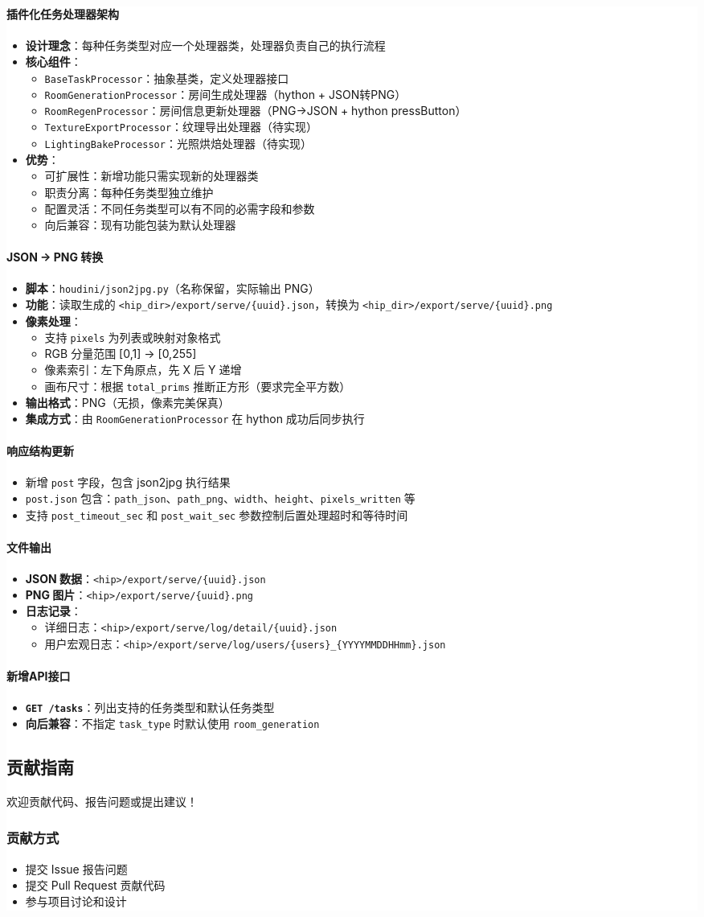#### 插件化任务处理器架构
- **设计理念**：每种任务类型对应一个处理器类，处理器负责自己的执行流程
- **核心组件**：
  - `BaseTaskProcessor`：抽象基类，定义处理器接口
  - `RoomGenerationProcessor`：房间生成处理器（hython + JSON转PNG）
  - `RoomRegenProcessor`：房间信息更新处理器（PNG→JSON + hython pressButton）
  - `TextureExportProcessor`：纹理导出处理器（待实现）
  - `LightingBakeProcessor`：光照烘焙处理器（待实现）
- **优势**：
  - 可扩展性：新增功能只需实现新的处理器类
  - 职责分离：每种任务类型独立维护
  - 配置灵活：不同任务类型可以有不同的必需字段和参数
  - 向后兼容：现有功能包装为默认处理器

#### JSON → PNG 转换
- **脚本**：`houdini/json2jpg.py`（名称保留，实际输出 PNG）
- **功能**：读取生成的 `<hip_dir>/export/serve/{uuid}.json`，转换为 `<hip_dir>/export/serve/{uuid}.png`
- **像素处理**：
  - 支持 `pixels` 为列表或映射对象格式
  - RGB 分量范围 [0,1] → [0,255]
  - 像素索引：左下角原点，先 X 后 Y 递增
  - 画布尺寸：根据 `total_prims` 推断正方形（要求完全平方数）
- **输出格式**：PNG（无损，像素完美保真）
- **集成方式**：由 `RoomGenerationProcessor` 在 hython 成功后同步执行

#### 响应结构更新
- 新增 `post` 字段，包含 json2jpg 执行结果
- `post.json` 包含：`path_json`、`path_png`、`width`、`height`、`pixels_written` 等
- 支持 `post_timeout_sec` 和 `post_wait_sec` 参数控制后置处理超时和等待时间

#### 文件输出
- **JSON 数据**：`<hip>/export/serve/{uuid}.json`
- **PNG 图片**：`<hip>/export/serve/{uuid}.png`
- **日志记录**：
  - 详细日志：`<hip>/export/serve/log/detail/{uuid}.json`
  - 用户宏观日志：`<hip>/export/serve/log/users/{users}_{YYYYMMDDHHmm}.json`

#### 新增API接口
- **`GET /tasks`**：列出支持的任务类型和默认任务类型
- **向后兼容**：不指定 `task_type` 时默认使用 `room_generation`

## 贡献指南

欢迎贡献代码、报告问题或提出建议！

### 贡献方式

*   提交 Issue 报告问题
*   提交 Pull Request 贡献代码
*   参与项目讨论和设计
